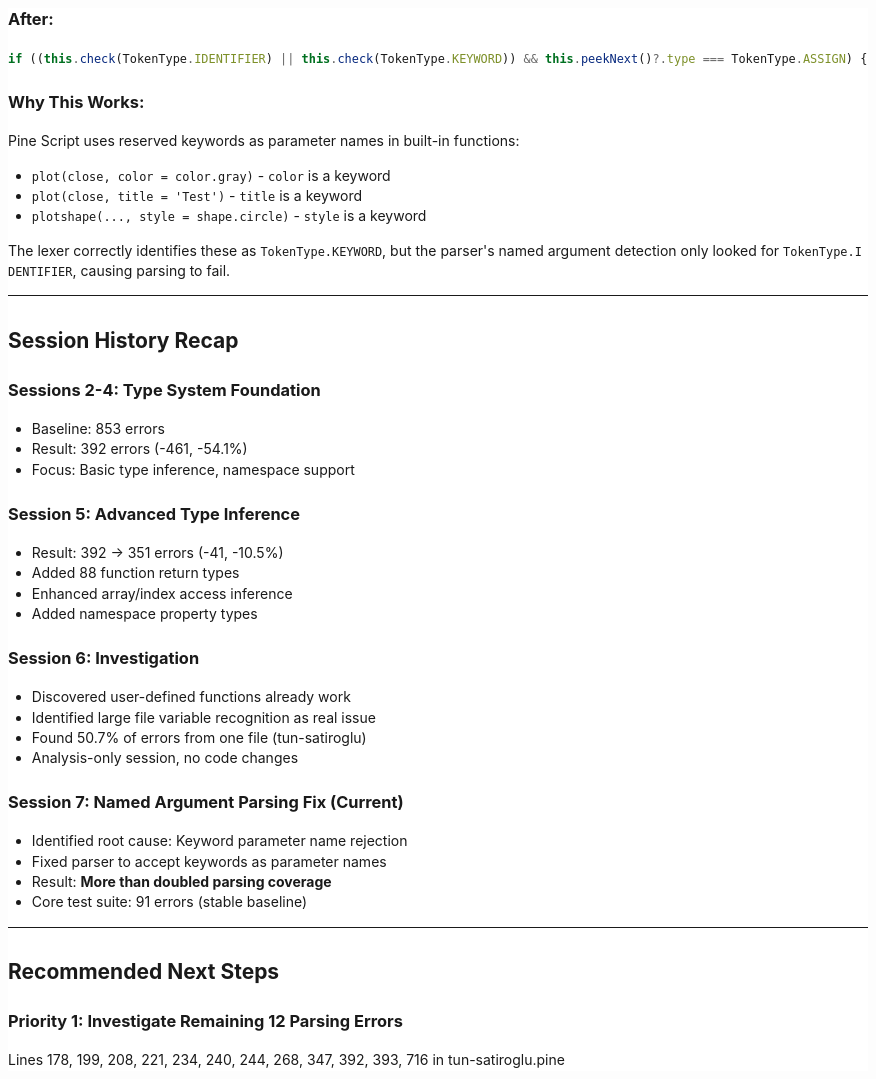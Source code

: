 ### After:
```typescript
if ((this.check(TokenType.IDENTIFIER) || this.check(TokenType.KEYWORD)) && this.peekNext()?.type === TokenType.ASSIGN) {
```

### Why This Works:
Pine Script uses reserved keywords as parameter names in built-in functions:
- `plot(close, color = color.gray)` - `color` is a keyword
- `plot(close, title = 'Test')` - `title` is a keyword
- `plotshape(..., style = shape.circle)` - `style` is a keyword

The lexer correctly identifies these as `TokenType.KEYWORD`, but the parser's named argument detection only looked for `TokenType.IDENTIFIER`, causing parsing to fail.

---

## Session History Recap

### Sessions 2-4: Type System Foundation
- Baseline: 853 errors
- Result: 392 errors (-461, -54.1%)
- Focus: Basic type inference, namespace support

### Session 5: Advanced Type Inference
- Result: 392 → 351 errors (-41, -10.5%)
- Added 88 function return types
- Enhanced array/index access inference
- Added namespace property types

### Session 6: Investigation
- Discovered user-defined functions already work
- Identified large file variable recognition as real issue
- Found 50.7% of errors from one file (tun-satiroglu)
- Analysis-only session, no code changes

### Session 7: Named Argument Parsing Fix (Current)
- Identified root cause: Keyword parameter name rejection
- Fixed parser to accept keywords as parameter names
- Result: **More than doubled parsing coverage**
- Core test suite: 91 errors (stable baseline)

---

## Recommended Next Steps

### Priority 1: Investigate Remaining 12 Parsing Errors
Lines 178, 199, 208, 221, 234, 240, 244, 268, 347, 392, 393, 716 in tun-satiroglu.pine

